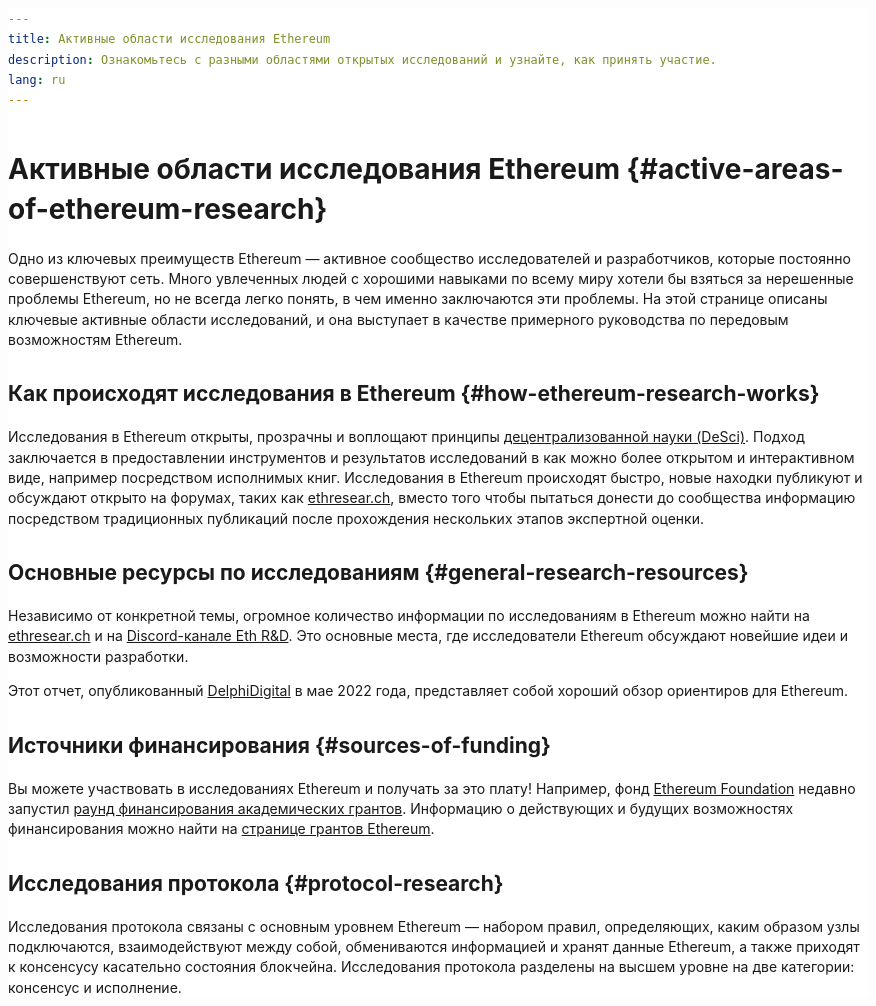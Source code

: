 ```yaml
---
title: Активные области исследования Ethereum
description: Ознакомьтесь с разными областями открытых исследований и узнайте, как принять участие.
lang: ru
---
```


# Активные области исследования Ethereum {#active-areas-of-ethereum-research}

Одно из ключевых преимуществ Ethereum — активное сообщество исследователей и разработчиков, которые постоянно совершенствуют сеть. Много увлеченных людей с хорошими навыками по всему миру хотели бы взяться за нерешенные проблемы Ethereum, но не всегда легко понять, в чем именно заключаются эти проблемы. На этой странице описаны ключевые активные области исследований, и она выступает в качестве примерного руководства по передовым возможностям Ethereum.

## Как происходят исследования в Ethereum {#how-ethereum-research-works}

Исследования в Ethereum открыты, прозрачны и воплощают принципы [децентрализованной науки (DeSci)](https://hackernoon.com/desci-decentralized-science-as-our-chance-to-recover-the-real-science). Подход заключается в предоставлении инструментов и результатов исследований в как можно более открытом и интерактивном виде, например посредством исполнимых книг. Исследования в Ethereum происходят быстро, новые находки публикуют и обсуждают открыто на форумах, таких как [ethresear.ch](https://ethresear.ch/), вместо того чтобы пытаться донести до сообщества информацию посредством традиционных публикаций после прохождения нескольких этапов экспертной оценки.

## Основные ресурсы по исследованиям {#general-research-resources}

Независимо от конкретной темы, огромное количество информации по исследованиям в Ethereum можно найти на [ethresear.ch](https://ethresear.ch) и на [Discord-канале Eth R&D](https://discord.gg/qGpsxSA). Это основные места, где исследователи Ethereum обсуждают новейшие идеи и возможности разработки.

Этот отчет, опубликованный [DelphiDigital](https://members.delphidigital.io/reports/the-hitchhikers-guide-to-ethereum) в мае 2022 года, представляет собой хороший обзор ориентиров для Ethereum.

## Источники финансирования {#sources-of-funding}

Вы можете участвовать в исследованиях Ethereum и получать за это плату! Например, фонд [Ethereum Foundation](/foundation/) недавно запустил [раунд финансирования академических грантов](https://esp.ethereum.foundation/academic-grants). Информацию о действующих и будущих возможностях финансирования можно найти на [странице грантов Ethereum](/community/grants/).

## Исследования протокола {#protocol-research}

Исследования протокола связаны с основным уровнем Ethereum — набором правил, определяющих, каким образом узлы подключаются, взаимодействуют между собой, обмениваются информацией и хранят данные Ethereum, а также приходят к консенсусу касательно состояния блокчейна. Исследования протокола разделены на высшем уровне на две категории: консенсус и исполнение.
